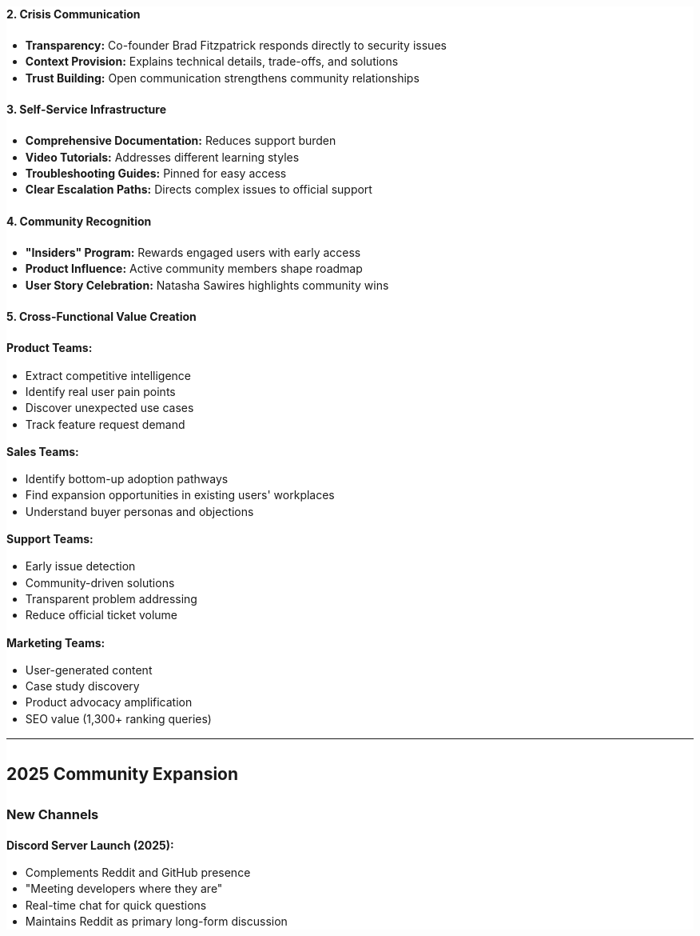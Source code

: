 #### 2. Crisis Communication
- **Transparency:** Co-founder Brad Fitzpatrick responds directly to security issues
- **Context Provision:** Explains technical details, trade-offs, and solutions
- **Trust Building:** Open communication strengthens community relationships

#### 3. Self-Service Infrastructure
- **Comprehensive Documentation:** Reduces support burden
- **Video Tutorials:** Addresses different learning styles
- **Troubleshooting Guides:** Pinned for easy access
- **Clear Escalation Paths:** Directs complex issues to official support

#### 4. Community Recognition
- **"Insiders" Program:** Rewards engaged users with early access
- **Product Influence:** Active community members shape roadmap
- **User Story Celebration:** Natasha Sawires highlights community wins

#### 5. Cross-Functional Value Creation

**Product Teams:**
- Extract competitive intelligence
- Identify real user pain points
- Discover unexpected use cases
- Track feature request demand

**Sales Teams:**
- Identify bottom-up adoption pathways
- Find expansion opportunities in existing users' workplaces
- Understand buyer personas and objections

**Support Teams:**
- Early issue detection
- Community-driven solutions
- Transparent problem addressing
- Reduce official ticket volume

**Marketing Teams:**
- User-generated content
- Case study discovery
- Product advocacy amplification
- SEO value (1,300+ ranking queries)

---

## 2025 Community Expansion

### New Channels

**Discord Server Launch (2025):**
- Complements Reddit and GitHub presence
- "Meeting developers where they are"
- Real-time chat for quick questions
- Maintains Reddit as primary long-form discussion
